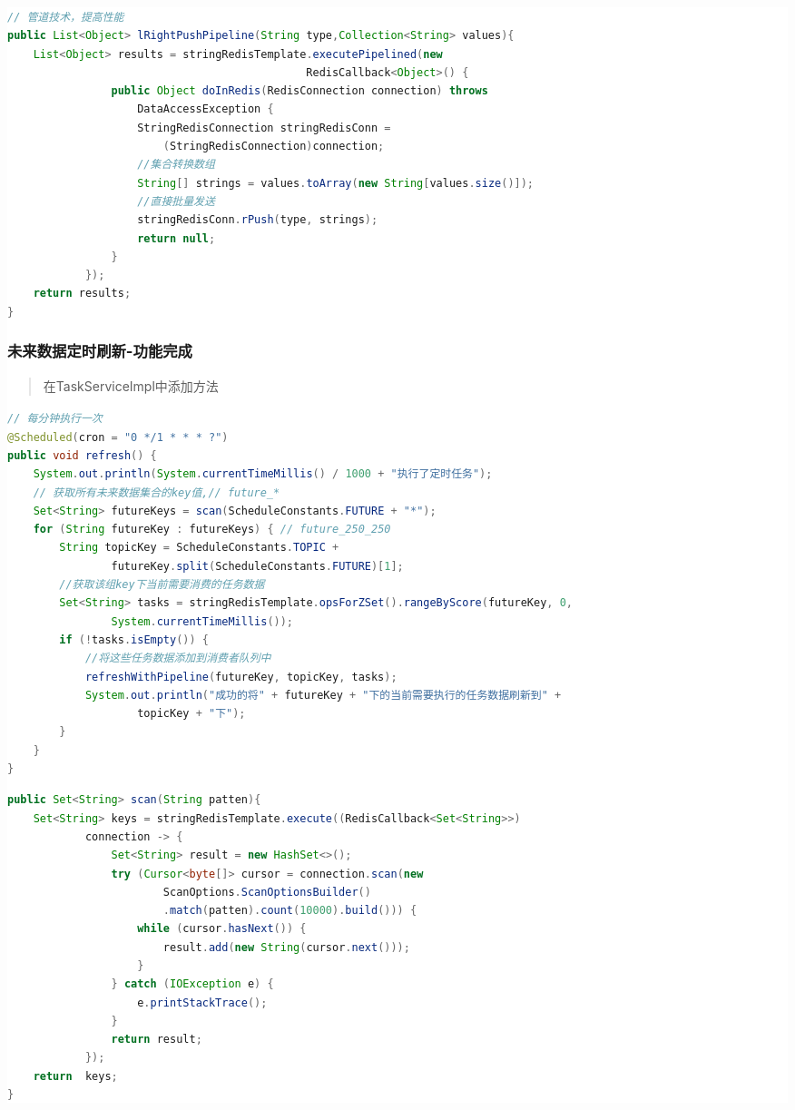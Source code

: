 ```java
// 管道技术，提高性能
public List<Object> lRightPushPipeline(String type,Collection<String> values){
    List<Object> results = stringRedisTemplate.executePipelined(new 
                                              RedisCallback<Object>() {
                public Object doInRedis(RedisConnection connection) throws 
                    DataAccessException {
                    StringRedisConnection stringRedisConn = 
                        (StringRedisConnection)connection;
                    //集合转换数组
                    String[] strings = values.toArray(new String[values.size()]);
                    //直接批量发送
                    stringRedisConn.rPush(type, strings);
                    return null;
                }
            });
    return results;
}
```

### 未来数据定时刷新-功能完成

> 在TaskServiceImpl中添加方法
>

```java
// 每分钟执行一次
@Scheduled(cron = "0 */1 * * * ?")
public void refresh() {
    System.out.println(System.currentTimeMillis() / 1000 + "执行了定时任务");
    // 获取所有未来数据集合的key值,// future_*
    Set<String> futureKeys = scan(ScheduleConstants.FUTURE + "*");
    for (String futureKey : futureKeys) { // future_250_250
        String topicKey = ScheduleConstants.TOPIC +
                futureKey.split(ScheduleConstants.FUTURE)[1];
        //获取该组key下当前需要消费的任务数据
        Set<String> tasks = stringRedisTemplate.opsForZSet().rangeByScore(futureKey, 0,
                System.currentTimeMillis());
        if (!tasks.isEmpty()) {
            //将这些任务数据添加到消费者队列中
            refreshWithPipeline(futureKey, topicKey, tasks);
            System.out.println("成功的将" + futureKey + "下的当前需要执行的任务数据刷新到" +
                    topicKey + "下");
        }
    }
}
```

```java
public Set<String> scan(String patten){
    Set<String> keys = stringRedisTemplate.execute((RedisCallback<Set<String>>)
            connection -> {
                Set<String> result = new HashSet<>();
                try (Cursor<byte[]> cursor = connection.scan(new
                        ScanOptions.ScanOptionsBuilder()
                        .match(patten).count(10000).build())) {
                    while (cursor.hasNext()) {
                        result.add(new String(cursor.next()));
                    }
                } catch (IOException e) {
                    e.printStackTrace();
                }
                return result;
            });
    return  keys;
}
```